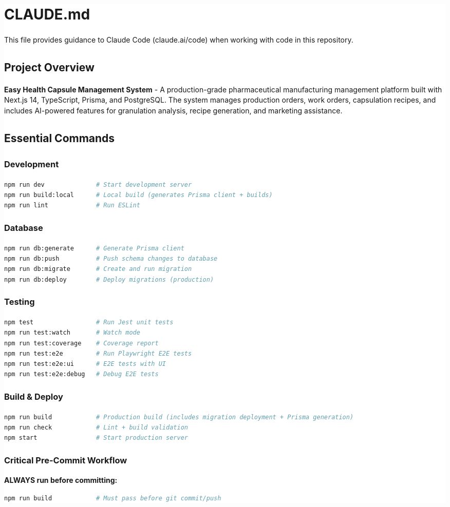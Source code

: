 # CLAUDE.md

This file provides guidance to Claude Code (claude.ai/code) when working with code in this repository.

## Project Overview

**Easy Health Capsule Management System** - A production-grade pharmaceutical manufacturing management platform built with Next.js 14, TypeScript, Prisma, and PostgreSQL. The system manages production orders, work orders, capsulation recipes, and includes AI-powered features for granulation analysis, recipe generation, and marketing assistance.

## Essential Commands

### Development
```bash
npm run dev              # Start development server
npm run build:local      # Local build (generates Prisma client + builds)
npm run lint             # Run ESLint
```

### Database
```bash
npm run db:generate      # Generate Prisma client
npm run db:push          # Push schema changes to database
npm run db:migrate       # Create and run migration
npm run db:deploy        # Deploy migrations (production)
```

### Testing
```bash
npm test                 # Run Jest unit tests
npm run test:watch       # Watch mode
npm run test:coverage    # Coverage report
npm run test:e2e         # Run Playwright E2E tests
npm run test:e2e:ui      # E2E tests with UI
npm run test:e2e:debug   # Debug E2E tests
```

### Build & Deploy
```bash
npm run build            # Production build (includes migration deployment + Prisma generation)
npm run check            # Lint + build validation
npm start                # Start production server
```

### Critical Pre-Commit Workflow
**ALWAYS run before committing:**
```bash
npm run build            # Must pass before git commit/push
```
